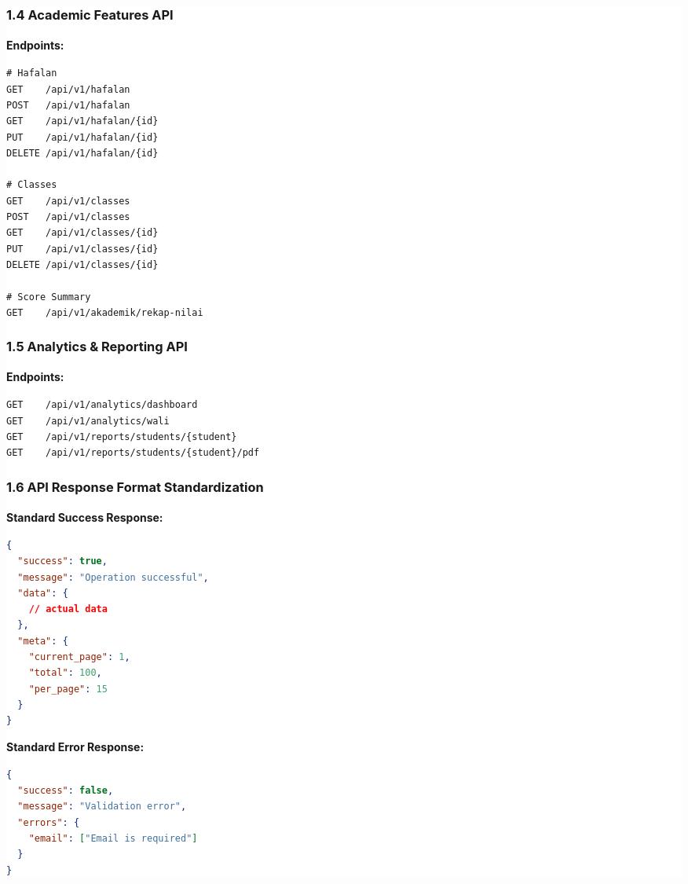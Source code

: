 ### 1.4 Academic Features API
**Endpoints:**
```
# Hafalan
GET    /api/v1/hafalan
POST   /api/v1/hafalan
GET    /api/v1/hafalan/{id}
PUT    /api/v1/hafalan/{id}
DELETE /api/v1/hafalan/{id}

# Classes
GET    /api/v1/classes
POST   /api/v1/classes
GET    /api/v1/classes/{id}
PUT    /api/v1/classes/{id}
DELETE /api/v1/classes/{id}

# Score Summary
GET    /api/v1/akademik/rekap-nilai
```

### 1.5 Analytics & Reporting API
**Endpoints:**
```
GET    /api/v1/analytics/dashboard
GET    /api/v1/analytics/wali
GET    /api/v1/reports/students/{student}
GET    /api/v1/reports/students/{student}/pdf
```

### 1.6 API Response Format Standardization
**Standard Success Response:**
```json
{
  "success": true,
  "message": "Operation successful",
  "data": {
    // actual data
  },
  "meta": {
    "current_page": 1,
    "total": 100,
    "per_page": 15
  }
}
```

**Standard Error Response:**
```json
{
  "success": false,
  "message": "Validation error",
  "errors": {
    "email": ["Email is required"]
  }
}
```
